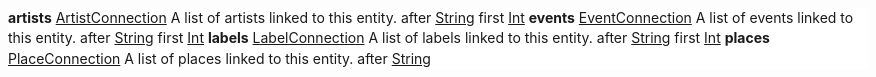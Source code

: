   </tr>
  <tr>
    <td colspan="2" valign="top"><strong>artists</strong></td>
    <td valign="top"><a href="#artistconnection">ArtistConnection</a></td>
    <td>
A list of artists linked to this entity.
    </td>
  </tr>
  <tr>
    <td colspan="2" align="right" valign="top">after</td>
    <td valign="top"><a href="#string">String</a></td>
    <td></td>
  </tr>
  <tr>
    <td colspan="2" align="right" valign="top">first</td>
    <td valign="top"><a href="#int">Int</a></td>
    <td></td>
  </tr>
  <tr>
    <td colspan="2" valign="top"><strong>events</strong></td>
    <td valign="top"><a href="#eventconnection">EventConnection</a></td>
    <td>
A list of events linked to this entity.
    </td>
  </tr>
  <tr>
    <td colspan="2" align="right" valign="top">after</td>
    <td valign="top"><a href="#string">String</a></td>
    <td></td>
  </tr>
  <tr>
    <td colspan="2" align="right" valign="top">first</td>
    <td valign="top"><a href="#int">Int</a></td>
    <td></td>
  </tr>
  <tr>
    <td colspan="2" valign="top"><strong>labels</strong></td>
    <td valign="top"><a href="#labelconnection">LabelConnection</a></td>
    <td>
A list of labels linked to this entity.
    </td>
  </tr>
  <tr>
    <td colspan="2" align="right" valign="top">after</td>
    <td valign="top"><a href="#string">String</a></td>
    <td></td>
  </tr>
  <tr>
    <td colspan="2" align="right" valign="top">first</td>
    <td valign="top"><a href="#int">Int</a></td>
    <td></td>
  </tr>
  <tr>
    <td colspan="2" valign="top"><strong>places</strong></td>
    <td valign="top"><a href="#placeconnection">PlaceConnection</a></td>
    <td>
A list of places linked to this entity.
    </td>
  </tr>
  <tr>
    <td colspan="2" align="right" valign="top">after</td>
    <td valign="top"><a href="#string">String</a></td>
    <td></td>
  </tr>